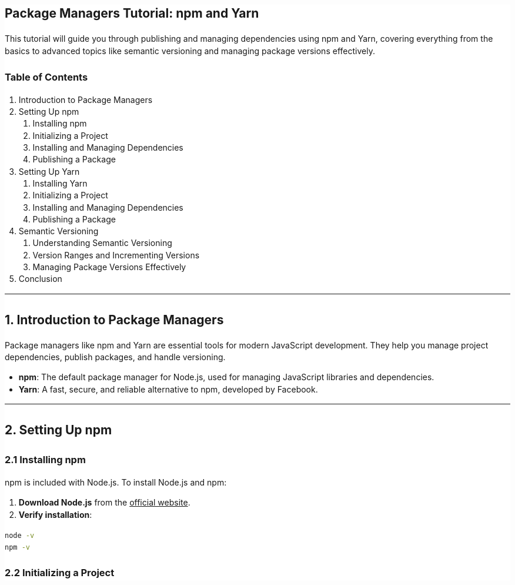 ## Package Managers Tutorial: npm and Yarn

This tutorial will guide you through publishing and managing dependencies using npm and Yarn, covering everything from the basics to advanced topics like semantic versioning and managing package versions effectively.

### Table of Contents

1. Introduction to Package Managers
2. Setting Up npm
    1. Installing npm
    2. Initializing a Project
    3. Installing and Managing Dependencies
    4. Publishing a Package
3. Setting Up Yarn
    1. Installing Yarn
    2. Initializing a Project
    3. Installing and Managing Dependencies
    4. Publishing a Package
4. Semantic Versioning
    1. Understanding Semantic Versioning
    2. Version Ranges and Incrementing Versions
    3. Managing Package Versions Effectively
5. Conclusion

---

## 1. Introduction to Package Managers

Package managers like npm and Yarn are essential tools for modern JavaScript development. They help you manage project dependencies, publish packages, and handle versioning.

- **npm**: The default package manager for Node.js, used for managing JavaScript libraries and dependencies.
- **Yarn**: A fast, secure, and reliable alternative to npm, developed by Facebook.

---

## 2. Setting Up npm

### 2.1 Installing npm

npm is included with Node.js. To install Node.js and npm:

1. **Download Node.js** from the [official website](https://nodejs.org/).
2. **Verify installation**:

```sh
node -v
npm -v
```

### 2.2 Initializing a Project
